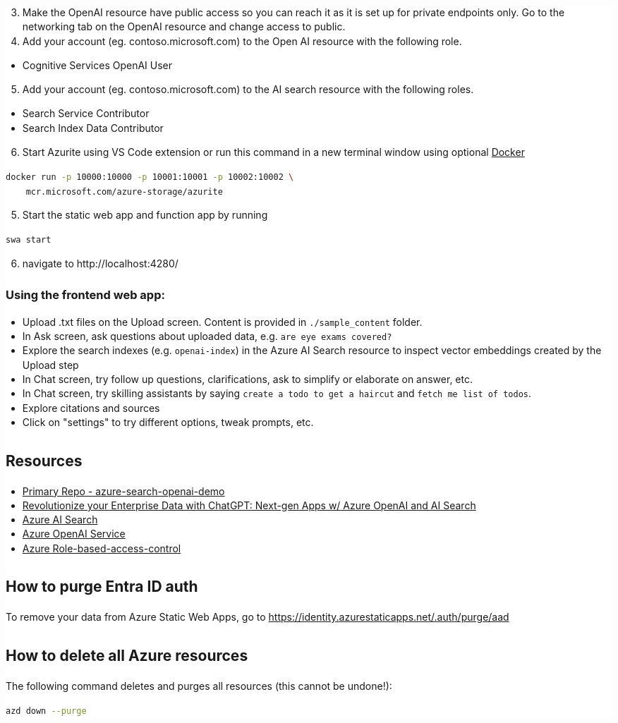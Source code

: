 3. Make the OpenAI resource have public access so you can reach it as it is set up for private endpoints only. Go to the networking tab on the OpenAI resource and change access to public.
4. Add your account (eg. contoso.microsoft.com) to the Open AI resource with the following role.
- Cognitive Services OpenAI User
5. Add your account (eg. contoso.microsoft.com) to the AI search resource with the following roles.
- Search Service Contributor
- Search Index Data Contributor
6. Start Azurite using VS Code extension or run this command in a new terminal window using optional [Docker](http://www.docker.com)
```bash
docker run -p 10000:10000 -p 10001:10001 -p 10002:10002 \
    mcr.microsoft.com/azure-storage/azurite
```
5. Start the static web app and function app by running
```bash
swa start
```
6. navigate to http://localhost:4280/

### Using the frontend web app:

- Upload .txt files on the Upload screen.  Content is provided in `./sample_content` folder. 
- In Ask screen, ask questions about uploaded data, e.g. `are eye exams covered?`
- Explore the search indexes (e.g. `openai-index`) in the Azure AI Search resource to inspect vector embeddings created by the Upload step
- In Chat screen, try follow up questions, clarifications, ask to simplify or elaborate on answer, etc.
- In Chat screen, try skilling assistants by saying `create a todo to get a haircut` and `fetch me list of todos`.  
- Explore citations and sources
- Click on "settings" to try different options, tweak prompts, etc.

## Resources

- [Primary Repo - azure-search-openai-demo](https://github.com/Azure-Samples/azure-search-openai-demo)
- [Revolutionize your Enterprise Data with ChatGPT: Next-gen Apps w/ Azure OpenAI and AI Search](https://aka.ms/entgptsearchblog)
- [Azure AI Search](https://learn.microsoft.com/azure/search/search-what-is-azure-search)
- [Azure OpenAI Service](https://learn.microsoft.com/azure/cognitive-services/openai/overview)
- [Azure Role-based-access-control](https://learn.microsoft.com/en-us/azure/role-based-access-control/built-in-roles)

## How to purge Entra ID auth

To remove your data from Azure Static Web Apps, go to <https://identity.azurestaticapps.net/.auth/purge/aad>

## How to delete all Azure resources

The following command deletes and purges all resources (this cannot be undone!):
```bash
azd down --purge
```
